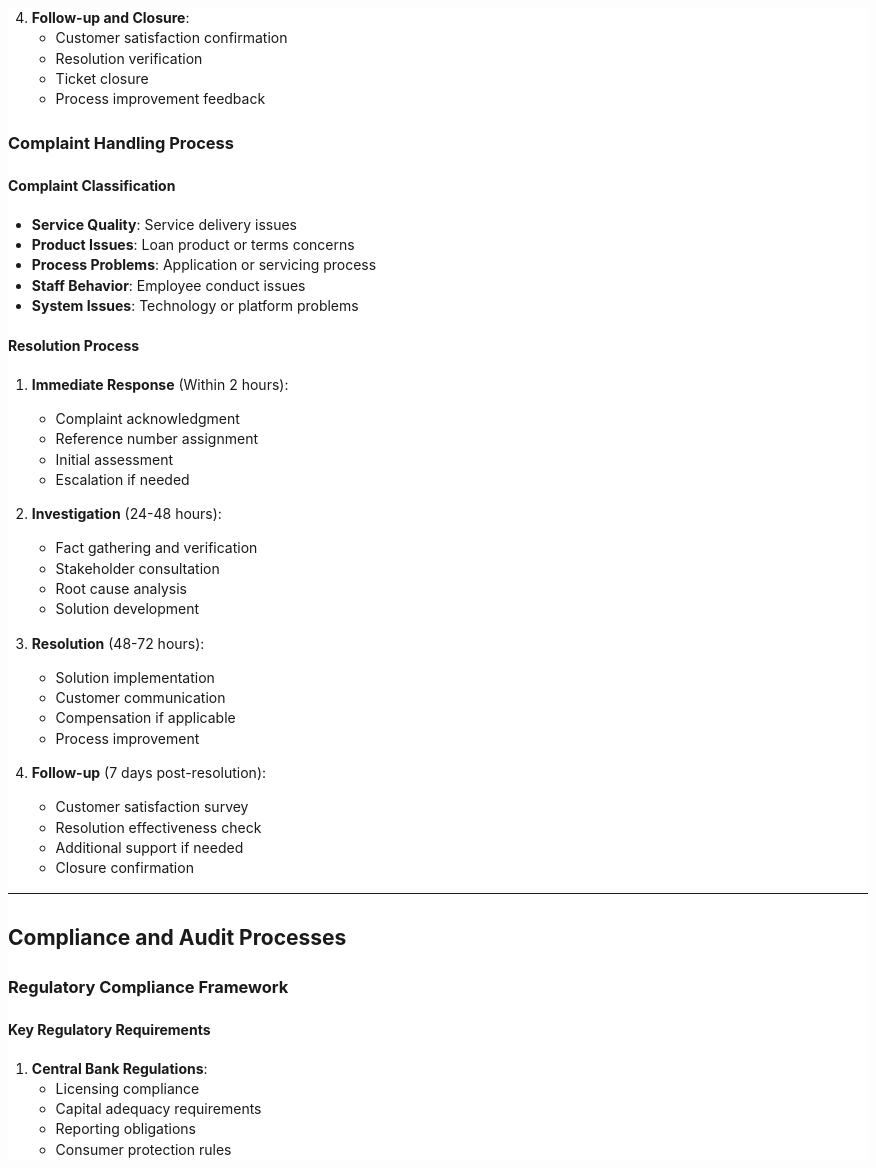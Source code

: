 4. **Follow-up and Closure**:
   - Customer satisfaction confirmation
   - Resolution verification
   - Ticket closure
   - Process improvement feedback

### Complaint Handling Process

#### Complaint Classification
- **Service Quality**: Service delivery issues
- **Product Issues**: Loan product or terms concerns
- **Process Problems**: Application or servicing process
- **Staff Behavior**: Employee conduct issues
- **System Issues**: Technology or platform problems

#### Resolution Process
1. **Immediate Response** (Within 2 hours):
   - Complaint acknowledgment
   - Reference number assignment
   - Initial assessment
   - Escalation if needed

2. **Investigation** (24-48 hours):
   - Fact gathering and verification
   - Stakeholder consultation
   - Root cause analysis
   - Solution development

3. **Resolution** (48-72 hours):
   - Solution implementation
   - Customer communication
   - Compensation if applicable
   - Process improvement

4. **Follow-up** (7 days post-resolution):
   - Customer satisfaction survey
   - Resolution effectiveness check
   - Additional support if needed
   - Closure confirmation

---

## Compliance and Audit Processes

### Regulatory Compliance Framework

#### Key Regulatory Requirements
1. **Central Bank Regulations**:
   - Licensing compliance
   - Capital adequacy requirements
   - Reporting obligations
   - Consumer protection rules
